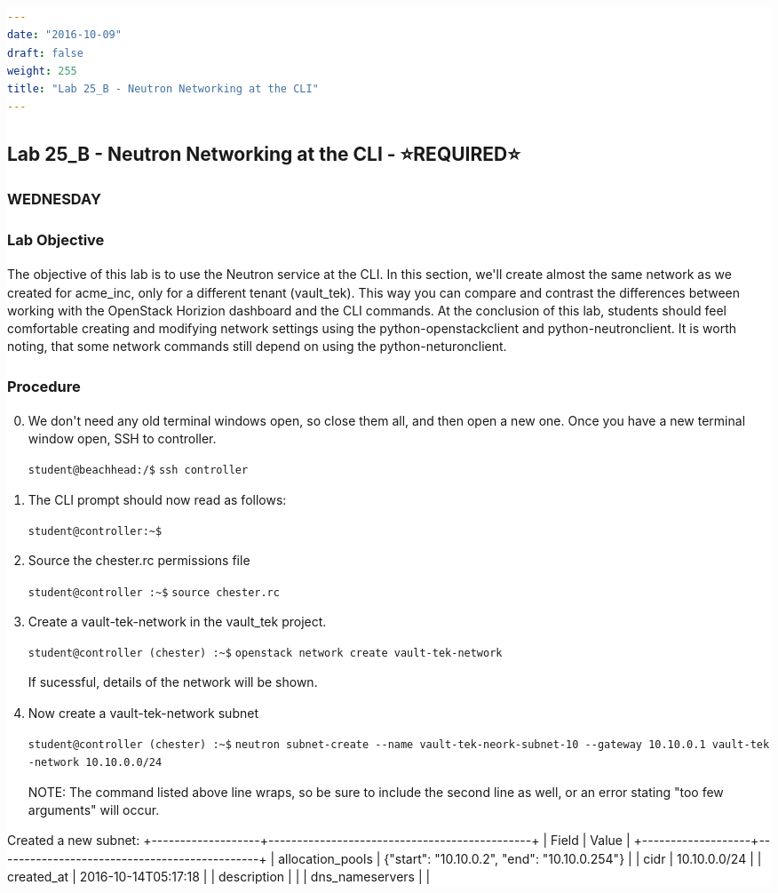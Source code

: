 ```yaml
---
date: "2016-10-09"
draft: false
weight: 255
title: "Lab 25_B - Neutron Networking at the CLI"
---
```


## Lab 25_B - Neutron Networking at the CLI - &#x2B50;REQUIRED&#x2B50;

### WEDNESDAY

### Lab Objective

The objective of this lab is to use the Neutron service at the CLI. In this section, we'll create almost the same network as we created for acme_inc, only for a different tenant (vault_tek). This way you can compare and contrast the differences between working with the OpenStack Horizion dashboard and the CLI commands. At the conclusion of this lab, students should feel comfortable creating and modifying network settings using the python-openstackclient and python-neutronclient. It is worth noting, that some network commands still depend on using the python-neturonclient.

### Procedure

0. We don't need any old terminal windows open, so close them all, and then open a new one. Once you have a new terminal window open, SSH to controller. 

    `student@beachhead:/$` `ssh controller`

0. The CLI prompt should now read as follows:

    `student@controller:~$`

0. Source the chester.rc permissions file

    `student@controller :~$` `source chester.rc`
    
0. Create a vault-tek-network in the vault_tek project.

    `student@controller (chester) :~$` `openstack network create vault-tek-network`
    >
    If sucessful, details of the network will be shown.

0. Now create a vault-tek-network subnet

    `student@controller (chester) :~$` `neutron subnet-create --name vault-tek-neork-subnet-10 --gateway 10.10.0.1 vault-tek-network 10.10.0.0/24`
	>
	NOTE: The command listed above line wraps, so be sure to include the second line as well, or an error stating "too few arguments" will occur.

    ```
Created a new subnet:
+-------------------+----------------------------------------------+
| Field             | Value                                        |
+-------------------+----------------------------------------------+
| allocation_pools  | {"start": "10.10.0.2", "end": "10.10.0.254"} |
| cidr              | 10.10.0.0/24                                 |
| created_at        | 2016-10-14T05:17:18                          |
| description       |                                              |
| dns_nameservers   |                                              |